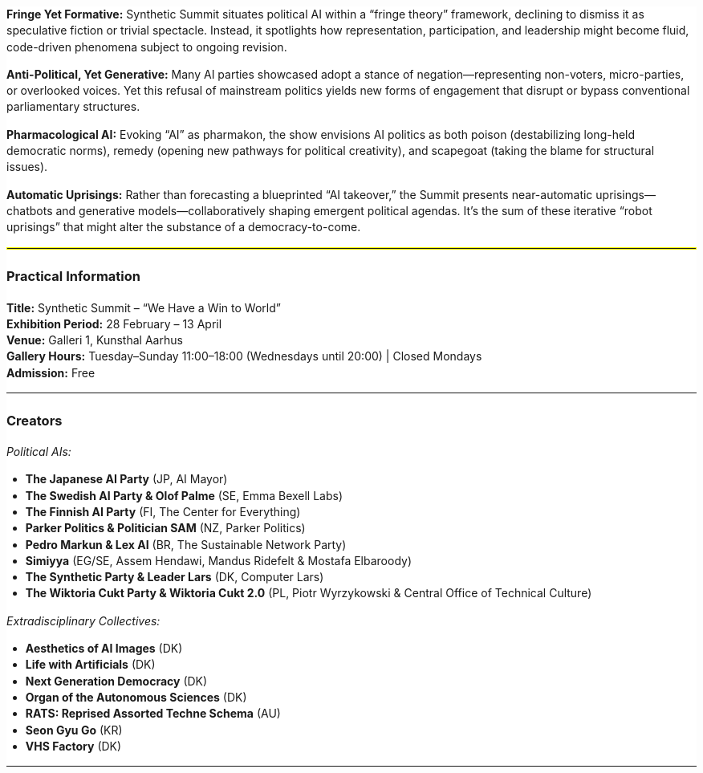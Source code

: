 **Fringe Yet Formative:** Synthetic Summit situates political AI within a “fringe theory” framework, declining to dismiss it as speculative fiction or trivial spectacle. Instead, it spotlights how representation, participation, and leadership might become fluid, code-driven phenomena subject to ongoing revision.

**Anti-Political, Yet Generative:** Many AI parties showcased adopt a stance of negation—representing non-voters, micro-parties, or overlooked voices. Yet this refusal of mainstream politics yields new forms of engagement that disrupt or bypass conventional parliamentary structures.

**Pharmacological AI:** Evoking “AI” as pharmakon, the show envisions AI politics as both poison (destabilizing long-held democratic norms), remedy (opening new pathways for political creativity), and scapegoat (taking the blame for structural issues).

**Automatic Uprisings:** Rather than forecasting a blueprinted “AI takeover,” the Summit presents near-automatic uprisings—chatbots and generative models—collaboratively shaping emergent political agendas. It’s the sum of these iterative “robot uprisings” that might alter the substance of a democracy-to-come.

<hr style="border: 1px solid #f3ff00;">

### Practical Information

**Title:** Synthetic Summit – “We Have a Win to World”  
**Exhibition Period:** 28 February – 13 April  
**Venue:** Galleri 1, Kunsthal Aarhus  
**Gallery Hours:** Tuesday–Sunday 11:00–18:00 (Wednesdays until 20:00) | Closed Mondays  
**Admission:** Free  

---

### Creators

*Political AIs:*

- **The Japanese AI Party** (JP, AI Mayor)
- **The Swedish AI Party & Olof Palme** (SE, Emma Bexell Labs)
- **The Finnish AI Party** (FI, The Center for Everything)
- **Parker Politics & Politician SAM** (NZ, Parker Politics)
- **Pedro Markun & Lex AI** (BR, The Sustainable Network Party)
- **Simiyya** (EG/SE, Assem Hendawi, Mandus Ridefelt & Mostafa Elbaroody)
- **The Synthetic Party & Leader Lars** (DK, Computer Lars)
- **The Wiktoria Cukt Party & Wiktoria Cukt 2.0** (PL, Piotr Wyrzykowski & Central Office of Technical Culture)

*Extradisciplinary Collectives:*

- **Aesthetics of AI Images** (DK)
- **Life with Artificials** (DK)
- **Next Generation Democracy** (DK)
- **Organ of the Autonomous Sciences** (DK)
- **RATS: Reprised Assorted Techne Schema** (AU)
- **Seon Gyu Go** (KR)
- **VHS Factory** (DK)

---
